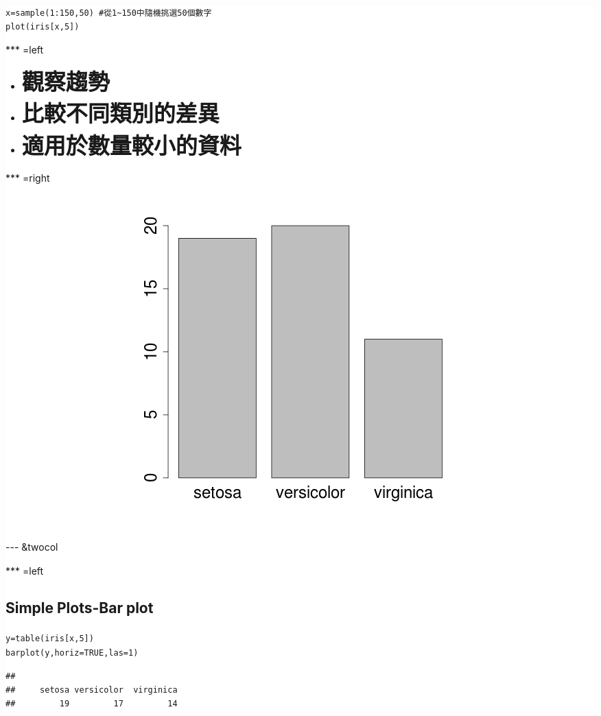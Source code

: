     x=sample(1:150,50) #從1~150中隨機挑選50個數字
    plot(iris[x,5])

*** =left

- <font size=6><b>觀察趨勢</b></font>
- <font size=6><b>比較不同類別的差異</b></font>
- <font size=6><b>適用於數量較小的資料</b></font>

*** =right
<img src="figure/unnamed-chunk-14.png" title="" alt="" style="display: block; margin: auto;" />


--- &twocol

*** =left

## Simple Plots-Bar plot

    y=table(iris[x,5])
    barplot(y,horiz=TRUE,las=1)

```
## 
##     setosa versicolor  virginica 
##         19         17         14
```
